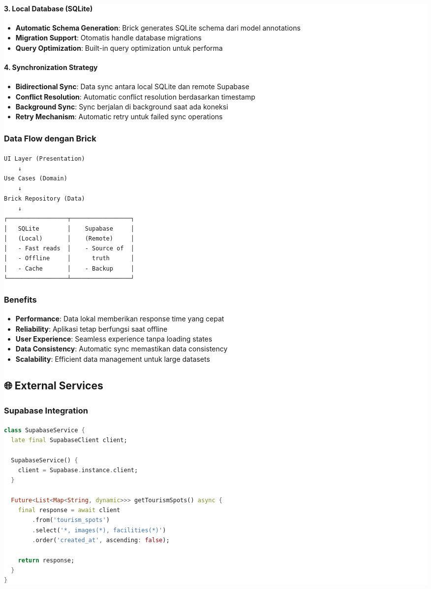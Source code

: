 #### 3. Local Database (SQLite)
- **Automatic Schema Generation**: Brick generates SQLite schema dari model annotations
- **Migration Support**: Otomatis handle database migrations
- **Query Optimization**: Built-in query optimization untuk performa

#### 4. Synchronization Strategy
- **Bidirectional Sync**: Data sync antara local SQLite dan remote Supabase
- **Conflict Resolution**: Automatic conflict resolution berdasarkan timestamp
- **Background Sync**: Sync berjalan di background saat ada koneksi
- **Retry Mechanism**: Automatic retry untuk failed sync operations

### Data Flow dengan Brick

```
UI Layer (Presentation)
    ↓
Use Cases (Domain)
    ↓
Brick Repository (Data)
    ↓
┌─────────────────┬─────────────────┐
│   SQLite        │    Supabase     │
│   (Local)       │    (Remote)     │
│   - Fast reads  │    - Source of  │
│   - Offline     │      truth      │
│   - Cache       │    - Backup     │
└─────────────────┴─────────────────┘
```

### Benefits
- **Performance**: Data lokal memberikan response time yang cepat
- **Reliability**: Aplikasi tetap berfungsi saat offline
- **User Experience**: Seamless experience tanpa loading states
- **Data Consistency**: Automatic sync memastikan data consistency
- **Scalability**: Efficient data management untuk large datasets

## 🌐 External Services

### Supabase Integration
```dart
class SupabaseService {
  late final SupabaseClient client;
  
  SupabaseService() {
    client = Supabase.instance.client;
  }
  
  Future<List<Map<String, dynamic>>> getTourismSpots() async {
    final response = await client
        .from('tourism_spots')
        .select('*, images(*), facilities(*)')
        .order('created_at', ascending: false);
    
    return response;
  }
}
```
